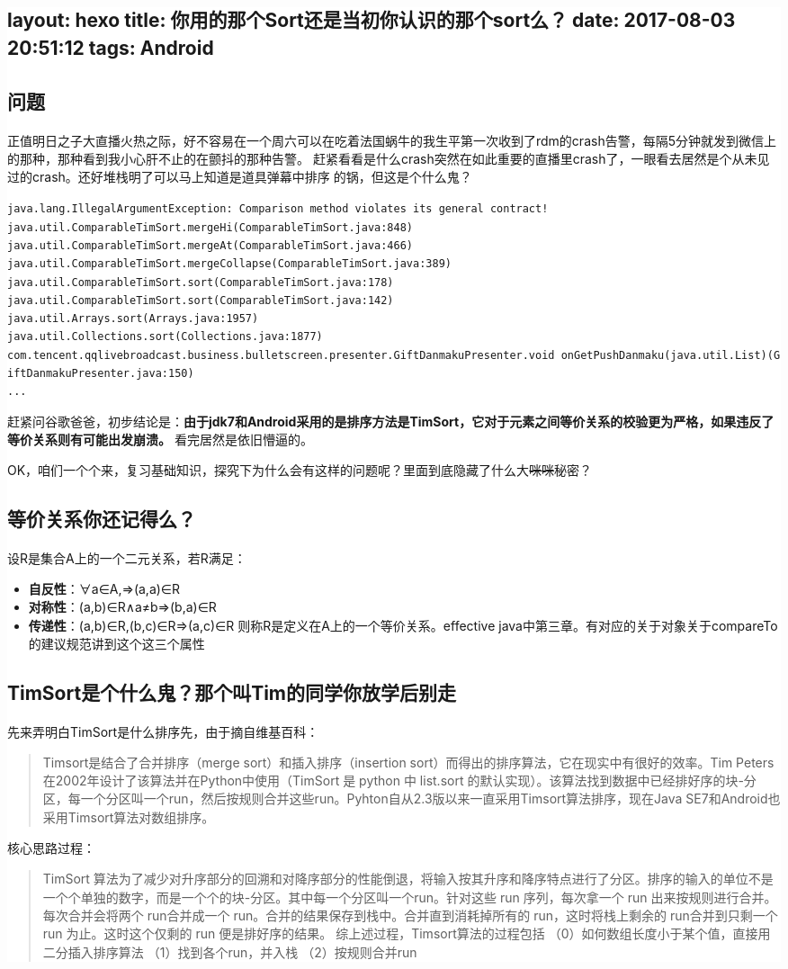 layout: hexo
title: 你用的那个Sort还是当初你认识的那个sort么？
date: 2017-08-03 20:51:12
tags: Android
---

## 问题
正值明日之子大直播火热之际，好不容易在一个周六可以在吃着法国蜗牛的我生平第一次收到了rdm的crash告警，每隔5分钟就发到微信上的那种，那种看到我小心肝不止的在颤抖的那种告警。
赶紧看看是什么crash突然在如此重要的直播里crash了，一眼看去居然是个从未见过的crash。还好堆栈明了可以马上知道是道具弹幕中排序 的锅，但这是个什么鬼？

```
java.lang.IllegalArgumentException: Comparison method violates its general contract!
java.util.ComparableTimSort.mergeHi(ComparableTimSort.java:848)
java.util.ComparableTimSort.mergeAt(ComparableTimSort.java:466)
java.util.ComparableTimSort.mergeCollapse(ComparableTimSort.java:389)
java.util.ComparableTimSort.sort(ComparableTimSort.java:178)
java.util.ComparableTimSort.sort(ComparableTimSort.java:142)
java.util.Arrays.sort(Arrays.java:1957)
java.util.Collections.sort(Collections.java:1877)
com.tencent.qqlivebroadcast.business.bulletscreen.presenter.GiftDanmakuPresenter.void onGetPushDanmaku(java.util.List)(GiftDanmakuPresenter.java:150)
...

```
赶紧问谷歌爸爸，初步结论是：**由于jdk7和Android采用的是排序方法是TimSort，它对于元素之间等价关系的校验更为严格，如果违反了等价关系则有可能出发崩溃。**
看完居然是依旧懵逼的。

OK，咱们一个个来，复习基础知识，探究下为什么会有这样的问题呢？里面到底隐藏了什么大~~咪咪~~秘密？

## 等价关系你还记得么？
设R是集合A上的一个二元关系，若R满足：
- **自反性**：∀a∈A,=>(a,a)∈R
- **对称性**：(a,b)∈R∧a≠b=>(b,a)∈R
- **传递性**：(a,b)∈R,(b,c)∈R=>(a,c)∈R
则称R是定义在A上的一个等价关系。effective java中第三章。有对应的关于对象关于compareTo的建议规范讲到这个这三个属性

## TimSort是个什么鬼？那个叫Tim的同学你放学后别走
先来弄明白TimSort是什么排序先，由于摘自维基百科：
> Timsort是结合了合并排序（merge sort）和插入排序（insertion sort）而得出的排序算法，它在现实中有很好的效率。Tim Peters在2002年设计了该算法并在Python中使用（TimSort 是 python 中 list.sort 的默认实现）。该算法找到数据中已经排好序的块-分区，每一个分区叫一个run，然后按规则合并这些run。Pyhton自从2.3版以来一直采用Timsort算法排序，现在Java SE7和Android也采用Timsort算法对数组排序。

核心思路过程：
>TimSort 算法为了减少对升序部分的回溯和对降序部分的性能倒退，将输入按其升序和降序特点进行了分区。排序的输入的单位不是一个个单独的数字，而是一个个的块-分区。其中每一个分区叫一个run。针对这些 run 序列，每次拿一个 run 出来按规则进行合并。每次合并会将两个 run合并成一个 run。合并的结果保存到栈中。合并直到消耗掉所有的 run，这时将栈上剩余的 run合并到只剩一个 run 为止。这时这个仅剩的 run 便是排好序的结果。
综上述过程，Timsort算法的过程包括
（0）如何数组长度小于某个值，直接用二分插入排序算法
（1）找到各个run，并入栈
（2）按规则合并run
